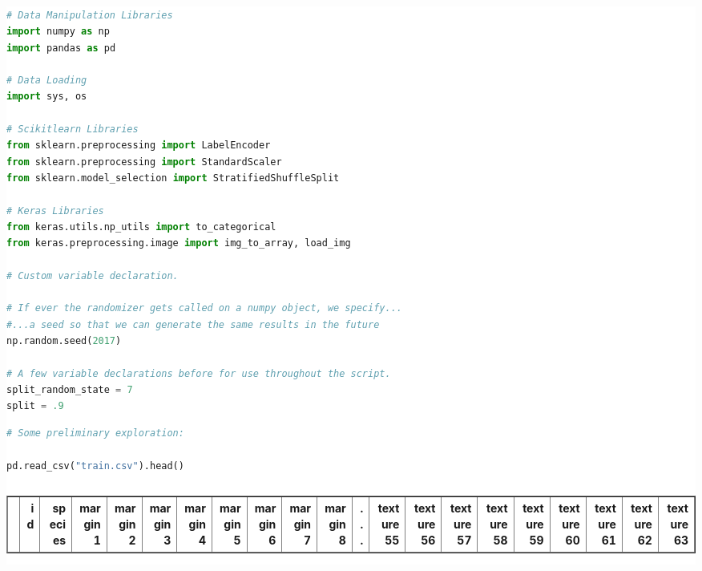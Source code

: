 
```python
# Data Manipulation Libraries
import numpy as np
import pandas as pd

# Data Loading
import sys, os

# Scikitlearn Libraries
from sklearn.preprocessing import LabelEncoder
from sklearn.preprocessing import StandardScaler
from sklearn.model_selection import StratifiedShuffleSplit

# Keras Libraries
from keras.utils.np_utils import to_categorical
from keras.preprocessing.image import img_to_array, load_img

# Custom variable declaration.  

# If ever the randomizer gets called on a numpy object, we specify...
#...a seed so that we can generate the same results in the future
np.random.seed(2017)

# A few variable declarations before for use throughout the script. 
split_random_state = 7
split = .9


```


```python
# Some preliminary exploration:

pd.read_csv("train.csv").head()

```




<div style="overflow: auto;">
<table border="1" class="dataframe">
  <thead>
    <tr style="text-align: right;">
      <th></th>
      <th>id</th>
      <th>species</th>
      <th>margin1</th>
      <th>margin2</th>
      <th>margin3</th>
      <th>margin4</th>
      <th>margin5</th>
      <th>margin6</th>
      <th>margin7</th>
      <th>margin8</th>
      <th>...</th>
      <th>texture55</th>
      <th>texture56</th>
      <th>texture57</th>
      <th>texture58</th>
      <th>texture59</th>
      <th>texture60</th>
      <th>texture61</th>
      <th>texture62</th>
      <th>texture63</th>